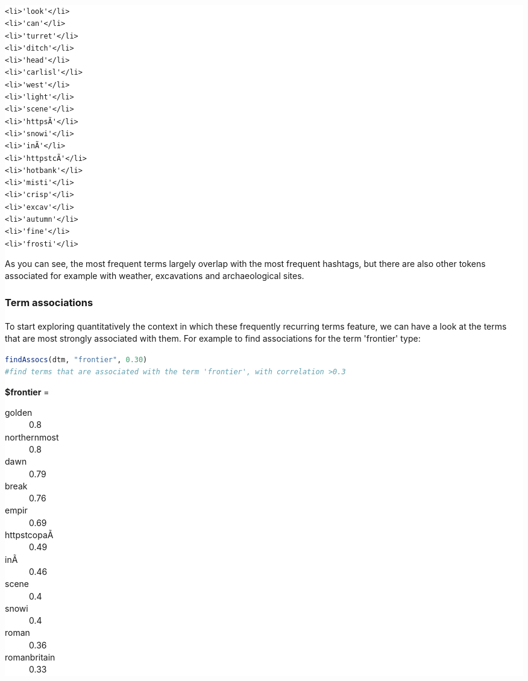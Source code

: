 	<li>'look'</li>
	<li>'can'</li>
	<li>'turret'</li>
	<li>'ditch'</li>
	<li>'head'</li>
	<li>'carlisl'</li>
	<li>'west'</li>
	<li>'light'</li>
	<li>'scene'</li>
	<li>'httpsÃ'</li>
	<li>'snowi'</li>
	<li>'inÃ'</li>
	<li>'httpstcÃ'</li>
	<li>'hotbank'</li>
	<li>'misti'</li>
	<li>'crisp'</li>
	<li>'excav'</li>
	<li>'autumn'</li>
	<li>'fine'</li>
	<li>'frosti'</li>
</ol>



As you can see, the most frequent terms largely overlap with the most frequent hashtags, but there are also other tokens associated for example with weather, excavations and archaeological sites.

### Term associations

To start exploring quantitatively the context in which these frequently recurring terms feature, we can have a look at the terms that are most strongly associated with them. For example to find associations for the term 'frontier' type:


```R
findAssocs(dtm, "frontier", 0.30)
#find terms that are associated with the term 'frontier', with correlation >0.3
```


<strong>$frontier</strong> =
<dl class="dl-horizontal">
	<dt>golden</dt>
		<dd>0.8</dd>
	<dt>northernmost</dt>
		<dd>0.8</dd>
	<dt>dawn</dt>
		<dd>0.79</dd>
	<dt>break</dt>
		<dd>0.76</dd>
	<dt>empir</dt>
		<dd>0.69</dd>
	<dt>httpstcopaÃ</dt>
		<dd>0.49</dd>
	<dt>inÃ</dt>
		<dd>0.46</dd>
	<dt>scene</dt>
		<dd>0.4</dd>
	<dt>snowi</dt>
		<dd>0.4</dd>
	<dt>roman</dt>
		<dd>0.36</dd>
	<dt>romanbritain</dt>
		<dd>0.33</dd>
</dl>
